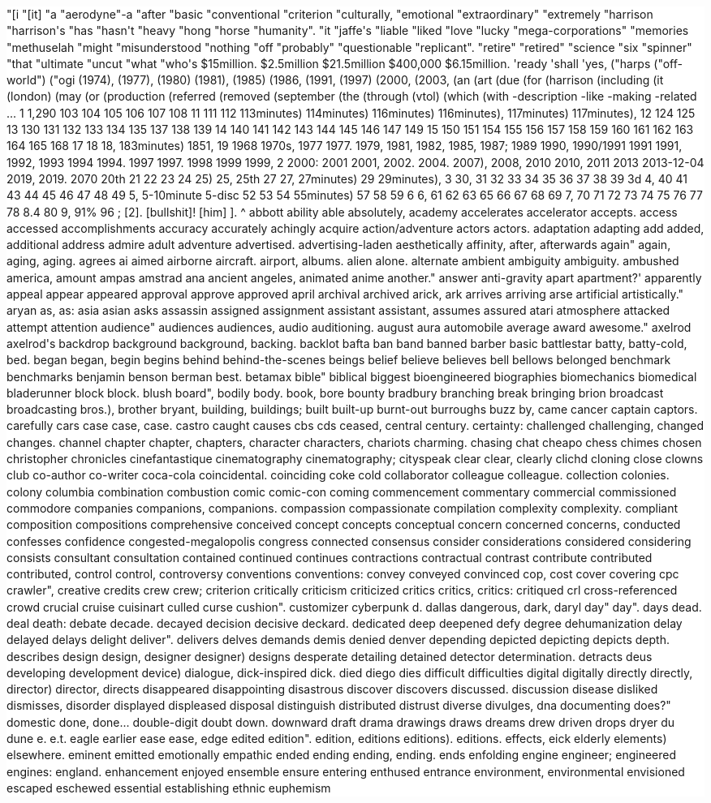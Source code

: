 "[i "[it] "a "aerodyne"-a "after "basic "conventional "criterion "culturally, "emotional "extraordinary" "extremely "harrison "harrison's "has "hasn't "heavy "hong "horse "humanity". "it "jaffe's "liable "liked "love "lucky "mega-corporations" "memories "methuselah "might "misunderstood "nothing "off "probably" "questionable "replicant". "retire" "retired" "science "six "spinner" "that "ultimate "uncut "what "who's $15million. $2.5million $21.5million $400,000 $6.15million. 'ready 'shall 'yes, ("harps ("off-world") ("ogi (1974), (1977), (1980) (1981), (1985) (1986, (1991, (1997) (2000, (2003, (an (art (due (for (harrison (including (it (london) (may (or (production (referred (removed (september (the (through (vtol) (which (with -description -like -making -related ... 1 1,290 103 104 105 106 107 108 11 111 112 113minutes) 114minutes) 116minutes) 116minutes), 117minutes) 117minutes), 12 124 125 13 130 131 132 133 134 135 137 138 139 14 140 141 142 143 144 145 146 147 149 15 150 151 154 155 156 157 158 159 160 161 162 163 164 165 168 17 18 18, 183minutes) 1851, 19 1968 1970s, 1977 1977. 1979, 1981, 1982, 1985, 1987; 1989 1990, 1990/1991 1991 1991, 1992, 1993 1994 1994. 1997 1997. 1998 1999 1999, 2 2000: 2001 2001, 2002. 2004. 2007), 2008, 2010 2010, 2011 2013 2013-12-04 2019, 2019. 2070 20th 21 22 23 24 25) 25, 25th 27 27, 27minutes) 29 29minutes), 3 30, 31 32 33 34 35 36 37 38 39 3d 4, 40 41 43 44 45 46 47 48 49 5, 5-10minute 5-disc 52 53 54 55minutes) 57 58 59 6 6, 61 62 63 65 66 67 68 69 7, 70 71 72 73 74 75 76 77 78 8.4 80 9, 91% 96 ; [2]. [bullshit]! [him] ]. ^ abbott ability able absolutely, academy accelerates accelerator accepts. access accessed accomplishments accuracy accurately achingly acquire action/adventure actors actors. adaptation adapting add added, additional address admire adult adventure advertised. advertising-laden aesthetically affinity, after, afterwards again" again, aging, aging. agrees ai aimed airborne aircraft. airport, albums. alien alone. alternate ambient ambiguity ambiguity. ambushed america, amount ampas amstrad ana ancient angeles, animated anime another." answer anti-gravity apart apartment?' apparently appeal appear appeared approval approve approved april archival archived arick, ark arrives arriving arse artificial artistically." aryan as, as: asia asian asks assassin assigned assignment assistant assistant, assumes assured atari atmosphere attacked attempt attention audience" audiences audiences, audio auditioning. august aura automobile average award awesome." axelrod axelrod's backdrop background background, backing. backlot bafta ban band banned barber basic battlestar batty, batty-cold, bed. began began, begin begins behind behind-the-scenes beings belief believe believes bell bellows belonged benchmark benchmarks benjamin benson berman best. betamax bible" biblical biggest bioengineered biographies biomechanics biomedical bladerunner block block. blush board", bodily body. book, bore bounty bradbury branching break bringing brion broadcast broadcasting bros.), brother bryant, building, buildings; built built-up burnt-out burroughs buzz by, came cancer captain captors. carefully cars case case, case. castro caught causes cbs cds ceased, central century. certainty: challenged challenging, changed changes. channel chapter chapter, chapters, character characters, chariots charming. chasing chat cheapo chess chimes chosen christopher chronicles cinefantastique cinematography cinematography; cityspeak clear clear, clearly clichd cloning close clowns club co-author co-writer coca-cola coincidental. coinciding coke cold collaborator colleague colleague. collection colonies. colony columbia combination combustion comic comic-con coming commencement commentary commercial commissioned commodore companies companions, companions. compassion compassionate compilation complexity complexity. compliant composition compositions comprehensive conceived concept concepts conceptual concern concerned concerns, conducted confesses confidence congested-megalopolis congress connected consensus consider considerations considered considering consists consultant consultation contained continued continues contractions contractual contrast contribute contributed contributed, control control, controversy conventions conventions: convey conveyed convinced cop, cost cover covering cpc crawler", creative credits crew crew; criterion critically criticism criticized critics critics, critics: critiqued crl cross-referenced crowd crucial cruise cuisinart culled curse cushion". customizer cyberpunk d. dallas dangerous, dark, daryl day" day". days dead. deal death: debate decade. decayed decision decisive deckard. dedicated deep deepened defy degree dehumanization delay delayed delays delight deliver". delivers delves demands demis denied denver depending depicted depicting depicts depth. describes design design, designer designer) designs desperate detailing detained detector determination. detracts deus developing development device) dialogue, dick-inspired dick. died diego dies difficult difficulties digital digitally directly directly, director) director, directs disappeared disappointing disastrous discover discovers discussed. discussion disease disliked dismisses, disorder displayed displeased disposal distinguish distributed distrust diverse divulges, dna documenting does?" domestic done, done... double-digit doubt down. downward draft drama drawings draws dreams drew driven drops dryer du dune e. e.t. eagle earlier ease ease, edge edited edition". edition, editions editions). editions. effects, eick elderly elements) elsewhere. eminent emitted emotionally empathic ended ending ending, ending. ends enfolding engine engineer; engineered engines: england. enhancement enjoyed ensemble ensure entering enthused entrance environment, environmental envisioned escaped eschewed essential establishing ethnic euphemism